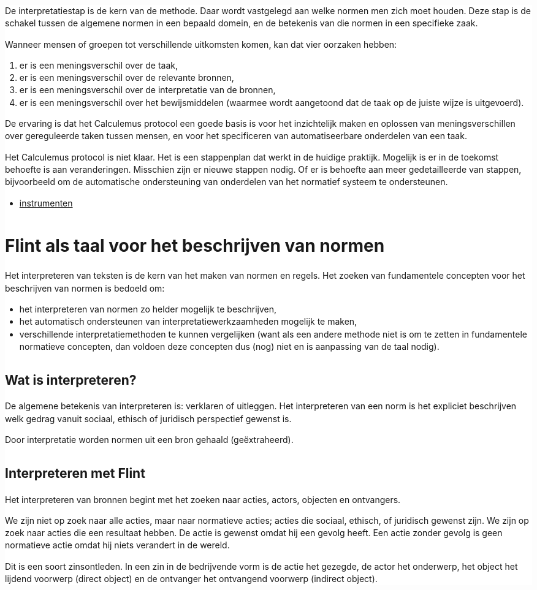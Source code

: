 De interpretatiestap is de kern van de methode.
Daar wordt vastgelegd aan welke normen men zich moet houden.
Deze stap is de schakel tussen de algemene normen in een bepaald domein, en de betekenis van die normen in een specifieke zaak.

Wanneer mensen of groepen tot verschillende uitkomsten komen, kan dat vier oorzaken hebben:

1. er is een meningsverschil over de taak,
2. er is een meningsverschil over de relevante bronnen,
3. er is een meningsverschil over de interpretatie van de bronnen,
4. er is een meningsverschil over het bewijsmiddelen (waarmee wordt aangetoond dat de taak op de juiste wijze is uitgevoerd).

De ervaring is dat het Calculemus protocol een goede basis is voor het inzichtelijk maken en oplossen van meningsverschillen over gereguleerde taken tussen mensen, en voor het specificeren van automatiseerbare onderdelen van een taak.

Het Calculemus protocol is niet klaar. Het is een stappenplan dat werkt in de huidige praktijk. Mogelijk is er in de toekomst behoefte is aan veranderingen. Misschien zijn er nieuwe stappen nodig. Of er is behoefte aan meer gedetailleerde van stappen, bijvoorbeeld om de automatische ondersteuning van onderdelen van het normatief systeem te ondersteunen.

- [instrumenten](../methodebeschrijving/07-INSTRUMENTEN.md)

# Flint als taal voor het beschrijven van normen

Het interpreteren van teksten is de kern van het maken van normen en regels.
Het zoeken van fundamentele concepten voor het beschrijven van normen is bedoeld om:

- het interpreteren van normen zo helder mogelijk te beschrijven,
- het automatisch ondersteunen van interpretatiewerkzaamheden mogelijk te maken,
- verschillende interpretatiemethoden te kunnen vergelijken (want als een andere methode niet is om te zetten in fundamentele normatieve concepten, dan voldoen deze concepten dus (nog) niet en is aanpassing van de taal nodig).

## Wat is interpreteren?

De algemene betekenis van interpreteren is: verklaren of uitleggen.
Het interpreteren van een norm is het expliciet beschrijven welk gedrag vanuit sociaal, ethisch of juridisch perspectief gewenst is.

Door interpretatie worden normen uit een bron gehaald (geëxtraheerd).

## Interpreteren met Flint

Het interpreteren van bronnen begint met het zoeken naar acties, actors, objecten en ontvangers.

We zijn niet op zoek naar alle acties, maar naar normatieve acties; acties die sociaal, ethisch, of juridisch gewenst zijn.
We zijn op zoek naar acties die een resultaat hebben.
De actie is gewenst omdat hij een gevolg heeft.
Een actie zonder gevolg is geen normatieve actie omdat hij niets verandert in de wereld.

Dit is een soort zinsontleden.
In een zin in de bedrijvende vorm is de actie het gezegde, de actor het onderwerp, het object het lijdend voorwerp (direct object) en de ontvanger het ontvangend voorwerp (indirect object).
